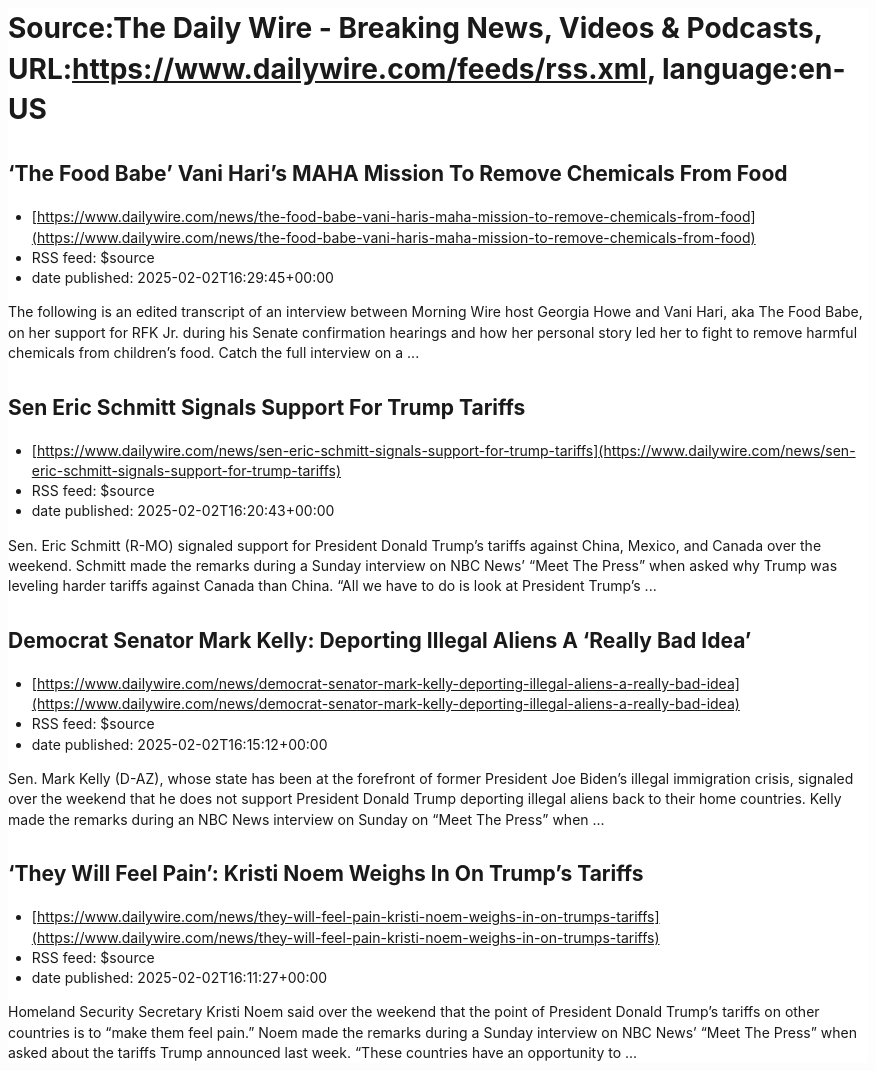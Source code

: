 # Source:The Daily Wire - Breaking News, Videos & Podcasts, URL:https://www.dailywire.com/feeds/rss.xml, language:en-US

## ‘The Food Babe’ Vani Hari’s MAHA Mission To Remove Chemicals From Food
 - [https://www.dailywire.com/news/the-food-babe-vani-haris-maha-mission-to-remove-chemicals-from-food](https://www.dailywire.com/news/the-food-babe-vani-haris-maha-mission-to-remove-chemicals-from-food)
 - RSS feed: $source
 - date published: 2025-02-02T16:29:45+00:00

The following is an edited transcript of an interview between Morning Wire host Georgia Howe and Vani Hari, aka The Food Babe, on her support for RFK Jr. during his Senate confirmation hearings and how her personal story led her to fight to remove harmful chemicals from children’s food. Catch the full interview on a ...

## Sen Eric Schmitt Signals Support For Trump Tariffs
 - [https://www.dailywire.com/news/sen-eric-schmitt-signals-support-for-trump-tariffs](https://www.dailywire.com/news/sen-eric-schmitt-signals-support-for-trump-tariffs)
 - RSS feed: $source
 - date published: 2025-02-02T16:20:43+00:00

Sen. Eric Schmitt (R-MO) signaled support for President Donald Trump&#8217;s tariffs against China, Mexico, and Canada over the weekend. Schmitt made the remarks during a Sunday interview on NBC News&#8217; &#8220;Meet The Press&#8221; when asked why Trump was leveling harder tariffs against Canada than China. &#8220;All we have to do is look at President Trump&#8217;s ...

## Democrat Senator Mark Kelly: Deporting Illegal Aliens A ‘Really Bad Idea’
 - [https://www.dailywire.com/news/democrat-senator-mark-kelly-deporting-illegal-aliens-a-really-bad-idea](https://www.dailywire.com/news/democrat-senator-mark-kelly-deporting-illegal-aliens-a-really-bad-idea)
 - RSS feed: $source
 - date published: 2025-02-02T16:15:12+00:00

Sen. Mark Kelly (D-AZ), whose state has been at the forefront of former President Joe Biden&#8217;s illegal immigration crisis, signaled over the weekend that he does not support President Donald Trump deporting illegal aliens back to their home countries. Kelly made the remarks during an NBC News interview on Sunday on &#8220;Meet The Press&#8221; when ...

## ‘They Will Feel Pain’: Kristi Noem Weighs In On Trump’s Tariffs
 - [https://www.dailywire.com/news/they-will-feel-pain-kristi-noem-weighs-in-on-trumps-tariffs](https://www.dailywire.com/news/they-will-feel-pain-kristi-noem-weighs-in-on-trumps-tariffs)
 - RSS feed: $source
 - date published: 2025-02-02T16:11:27+00:00

Homeland Security Secretary Kristi Noem said over the weekend that the point of President Donald Trump&#8217;s tariffs on other countries is to &#8220;make them feel pain.&#8221; Noem made the remarks during a Sunday interview on NBC News&#8217; &#8220;Meet The Press&#8221; when asked about the tariffs Trump announced last week. &#8220;These countries have an opportunity to ...
